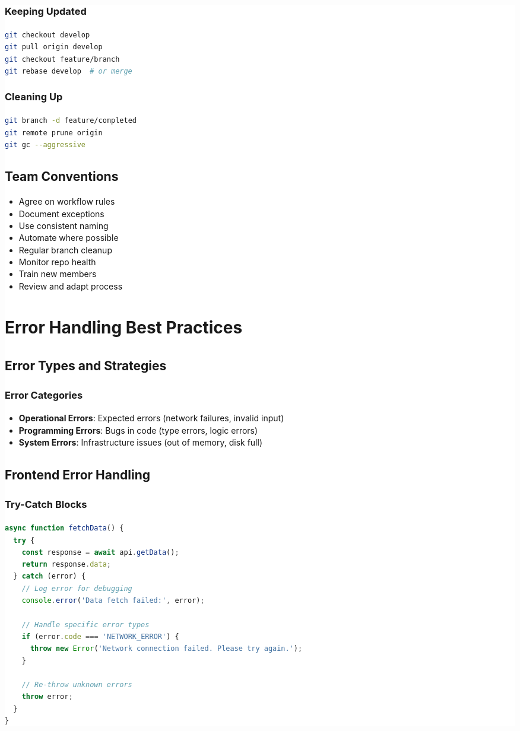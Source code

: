 ### Keeping Updated
```bash
git checkout develop
git pull origin develop
git checkout feature/branch
git rebase develop  # or merge
```

### Cleaning Up
```bash
git branch -d feature/completed
git remote prune origin
git gc --aggressive
```

## Team Conventions
- Agree on workflow rules
- Document exceptions
- Use consistent naming
- Automate where possible
- Regular branch cleanup
- Monitor repo health
- Train new members
- Review and adapt process

# Error Handling Best Practices

## Error Types and Strategies

### Error Categories
- **Operational Errors**: Expected errors (network failures, invalid input)
- **Programming Errors**: Bugs in code (type errors, logic errors)
- **System Errors**: Infrastructure issues (out of memory, disk full)

## Frontend Error Handling

### Try-Catch Blocks
```javascript
async function fetchData() {
  try {
    const response = await api.getData();
    return response.data;
  } catch (error) {
    // Log error for debugging
    console.error('Data fetch failed:', error);
    
    // Handle specific error types
    if (error.code === 'NETWORK_ERROR') {
      throw new Error('Network connection failed. Please try again.');
    }
    
    // Re-throw unknown errors
    throw error;
  }
}
```
